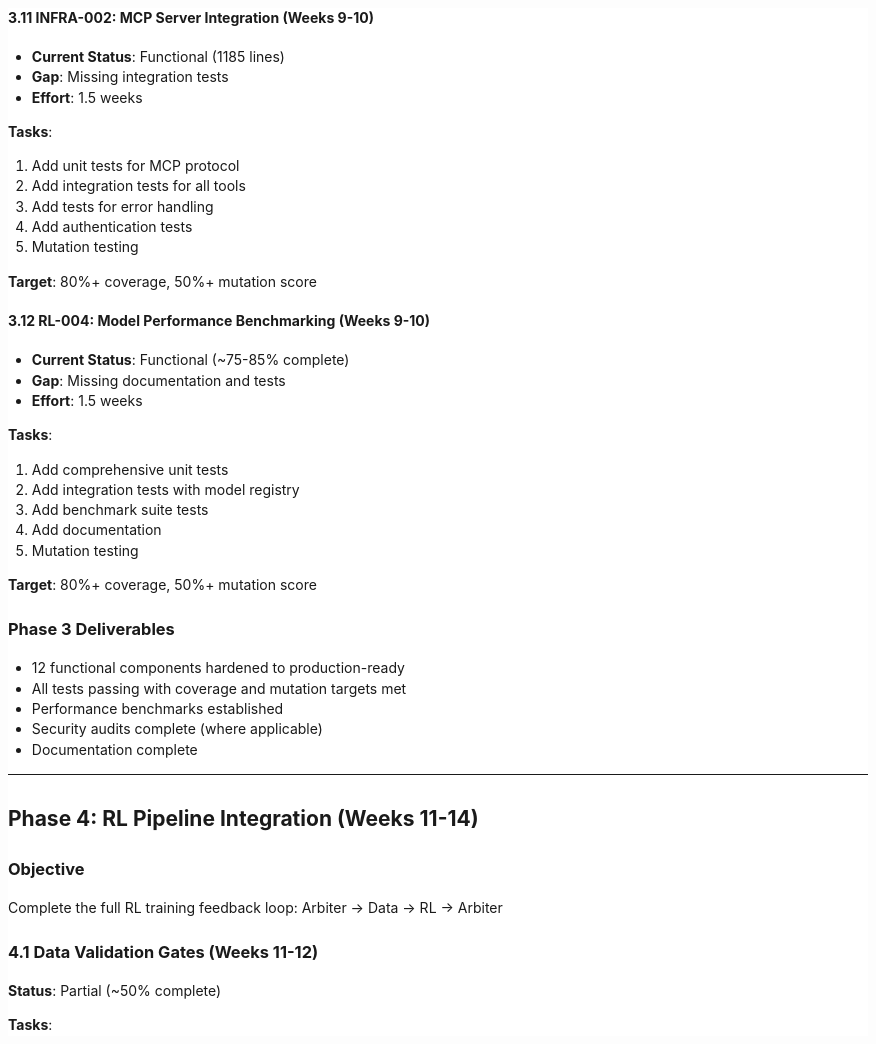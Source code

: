 #### 3.11 INFRA-002: MCP Server Integration (Weeks 9-10)

- **Current Status**: Functional (1185 lines)
- **Gap**: Missing integration tests
- **Effort**: 1.5 weeks

**Tasks**:

1. Add unit tests for MCP protocol
2. Add integration tests for all tools
3. Add tests for error handling
4. Add authentication tests
5. Mutation testing

**Target**: 80%+ coverage, 50%+ mutation score

#### 3.12 RL-004: Model Performance Benchmarking (Weeks 9-10)

- **Current Status**: Functional (~75-85% complete)
- **Gap**: Missing documentation and tests
- **Effort**: 1.5 weeks

**Tasks**:

1. Add comprehensive unit tests
2. Add integration tests with model registry
3. Add benchmark suite tests
4. Add documentation
5. Mutation testing

**Target**: 80%+ coverage, 50%+ mutation score

### Phase 3 Deliverables

- 12 functional components hardened to production-ready
- All tests passing with coverage and mutation targets met
- Performance benchmarks established
- Security audits complete (where applicable)
- Documentation complete

---

## Phase 4: RL Pipeline Integration (Weeks 11-14)

### Objective

Complete the full RL training feedback loop: Arbiter → Data → RL → Arbiter

### 4.1 Data Validation Gates (Weeks 11-12)

**Status**: Partial (~50% complete)

**Tasks**:
